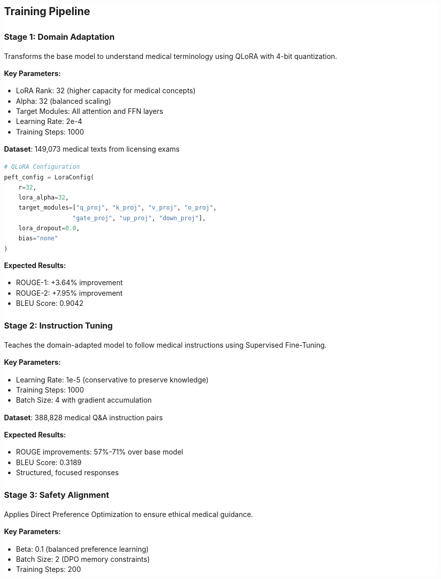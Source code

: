 ## Training Pipeline

### Stage 1: Domain Adaptation

Transforms the base model to understand medical terminology using QLoRA with 4-bit quantization.

**Key Parameters:**
- LoRA Rank: 32 (higher capacity for medical concepts)
- Alpha: 32 (balanced scaling)
- Target Modules: All attention and FFN layers
- Learning Rate: 2e-4
- Training Steps: 1000

**Dataset**: 149,073 medical texts from licensing exams

```python
# QLoRA Configuration
peft_config = LoraConfig(
    r=32,
    lora_alpha=32,
    target_modules=["q_proj", "k_proj", "v_proj", "o_proj", 
                   "gate_proj", "up_proj", "down_proj"],
    lora_dropout=0.0,
    bias="none"
)
```

**Expected Results:**
- ROUGE-1: +3.64% improvement
- ROUGE-2: +7.95% improvement  
- BLEU Score: 0.9042

### Stage 2: Instruction Tuning

Teaches the domain-adapted model to follow medical instructions using Supervised Fine-Tuning.

**Key Parameters:**
- Learning Rate: 1e-5 (conservative to preserve knowledge)
- Training Steps: 1000
- Batch Size: 4 with gradient accumulation

**Dataset**: 388,828 medical Q&A instruction pairs

**Expected Results:**
- ROUGE improvements: 57%-71% over base model
- BLEU Score: 0.3189
- Structured, focused responses

### Stage 3: Safety Alignment

Applies Direct Preference Optimization to ensure ethical medical guidance.

**Key Parameters:**
- Beta: 0.1 (balanced preference learning)
- Batch Size: 2 (DPO memory constraints)
- Training Steps: 200
